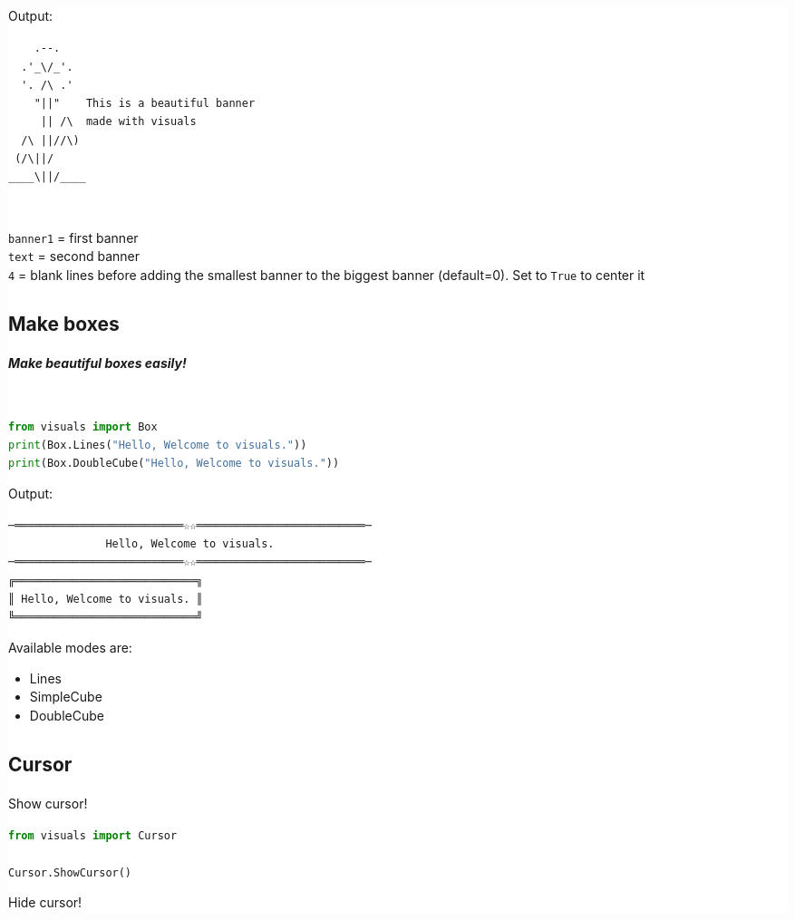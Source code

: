 Output:

```
    .--.
  .'_\/_'.
  '. /\ .'
    "||"    This is a beautiful banner
     || /\  made with visuals
  /\ ||//\)
 (/\||/
____\||/____
```
<br>

`banner1` = first banner<br>
`text` = second banner<br>
`4` = blank lines before adding the smallest banner to the biggest banner (default=0). Set to `True` to center it<br>

## Make boxes
<p><i><strong>Make beautiful boxes easily!</strong></i></p>
<br>

```python
from visuals import Box
print(Box.Lines("Hello, Welcome to visuals."))
print(Box.DoubleCube("Hello, Welcome to visuals."))
```

Output:

```
─══════════════════════════☆☆══════════════════════════─
               Hello, Welcome to visuals.
─══════════════════════════☆☆══════════════════════════─
╔════════════════════════════╗
║ Hello, Welcome to visuals. ║
╚════════════════════════════╝
```

Available modes are:
  - Lines
  - SimpleCube
  - DoubleCube

## Cursor
Show cursor!

```python
from visuals import Cursor

Cursor.ShowCursor()
```

Hide cursor!
